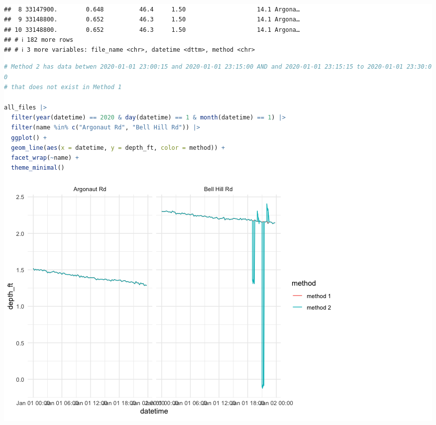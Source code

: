     ##  8 33147900.        0.648          46.4     1.50                    14.1 Argona…
    ##  9 33148800.        0.652          46.3     1.50                    14.1 Argona…
    ## 10 33148800.        0.652          46.3     1.50                    14.1 Argona…
    ## # ℹ 182 more rows
    ## # ℹ 3 more variables: file_name <chr>, datetime <dttm>, method <chr>

``` r
# Method 2 has data betwen 2020-01-01 23:00:15 and 2020-01-01 23:15:00 AND and 2020-01-01 23:15:15 to 2020-01-01 23:30:00
# that does not exist in Method 1 

all_files |> 
  filter(year(datetime) == 2020 & day(datetime) == 1 & month(datetime) == 1) |> 
  filter(name %in% c("Argonaut Rd", "Bell Hill Rd")) |> 
  ggplot() + 
  geom_line(aes(x = datetime, y = depth_ft, color = method)) +
  facet_wrap(~name) +
  theme_minimal()
```

![](method_comparison_files/figure-gfm/unnamed-chunk-6-4.png)
